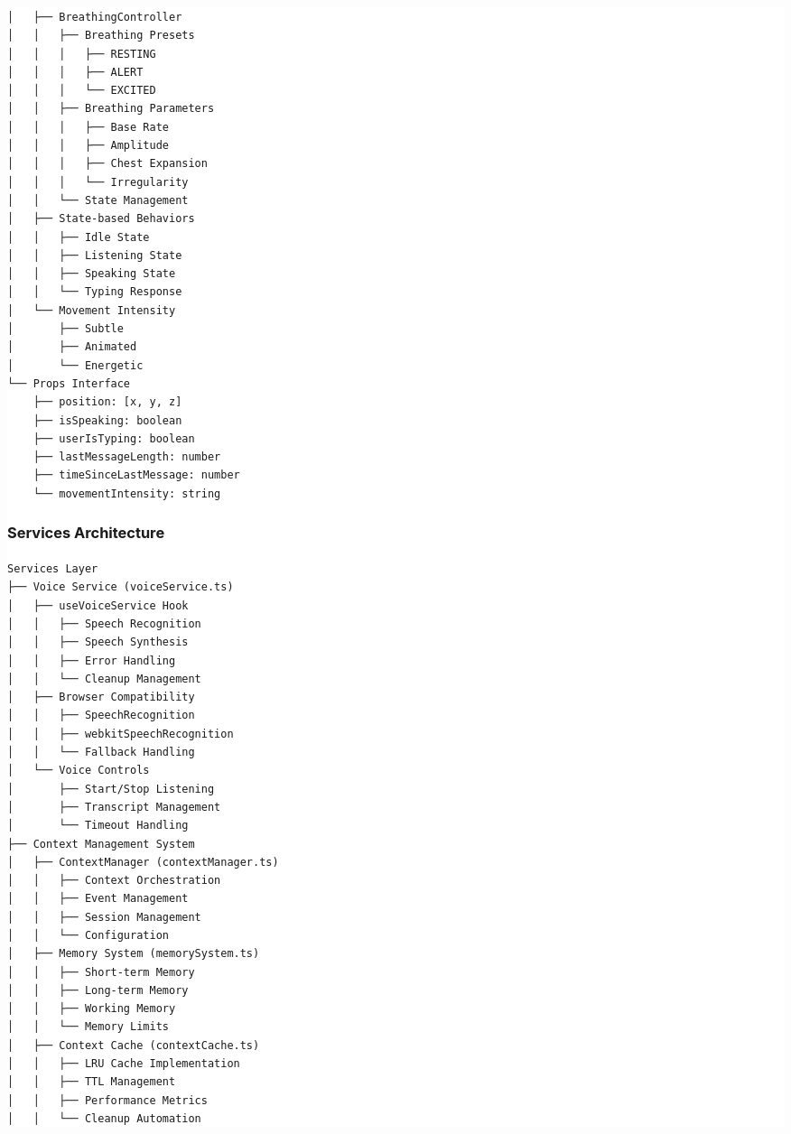```
│   ├── BreathingController
│   │   ├── Breathing Presets
│   │   │   ├── RESTING
│   │   │   ├── ALERT
│   │   │   └── EXCITED
│   │   ├── Breathing Parameters
│   │   │   ├── Base Rate
│   │   │   ├── Amplitude
│   │   │   ├── Chest Expansion
│   │   │   └── Irregularity
│   │   └── State Management
│   ├── State-based Behaviors
│   │   ├── Idle State
│   │   ├── Listening State
│   │   ├── Speaking State
│   │   └── Typing Response
│   └── Movement Intensity
│       ├── Subtle
│       ├── Animated
│       └── Energetic
└── Props Interface
    ├── position: [x, y, z]
    ├── isSpeaking: boolean
    ├── userIsTyping: boolean
    ├── lastMessageLength: number
    ├── timeSinceLastMessage: number
    └── movementIntensity: string
```

### Services Architecture

```
Services Layer
├── Voice Service (voiceService.ts)
│   ├── useVoiceService Hook
│   │   ├── Speech Recognition
│   │   ├── Speech Synthesis
│   │   ├── Error Handling
│   │   └── Cleanup Management
│   ├── Browser Compatibility
│   │   ├── SpeechRecognition
│   │   ├── webkitSpeechRecognition
│   │   └── Fallback Handling
│   └── Voice Controls
│       ├── Start/Stop Listening
│       ├── Transcript Management
│       └── Timeout Handling
├── Context Management System
│   ├── ContextManager (contextManager.ts)
│   │   ├── Context Orchestration
│   │   ├── Event Management
│   │   ├── Session Management
│   │   └── Configuration
│   ├── Memory System (memorySystem.ts)
│   │   ├── Short-term Memory
│   │   ├── Long-term Memory
│   │   ├── Working Memory
│   │   └── Memory Limits
│   ├── Context Cache (contextCache.ts)
│   │   ├── LRU Cache Implementation
│   │   ├── TTL Management
│   │   ├── Performance Metrics
│   │   └── Cleanup Automation
```